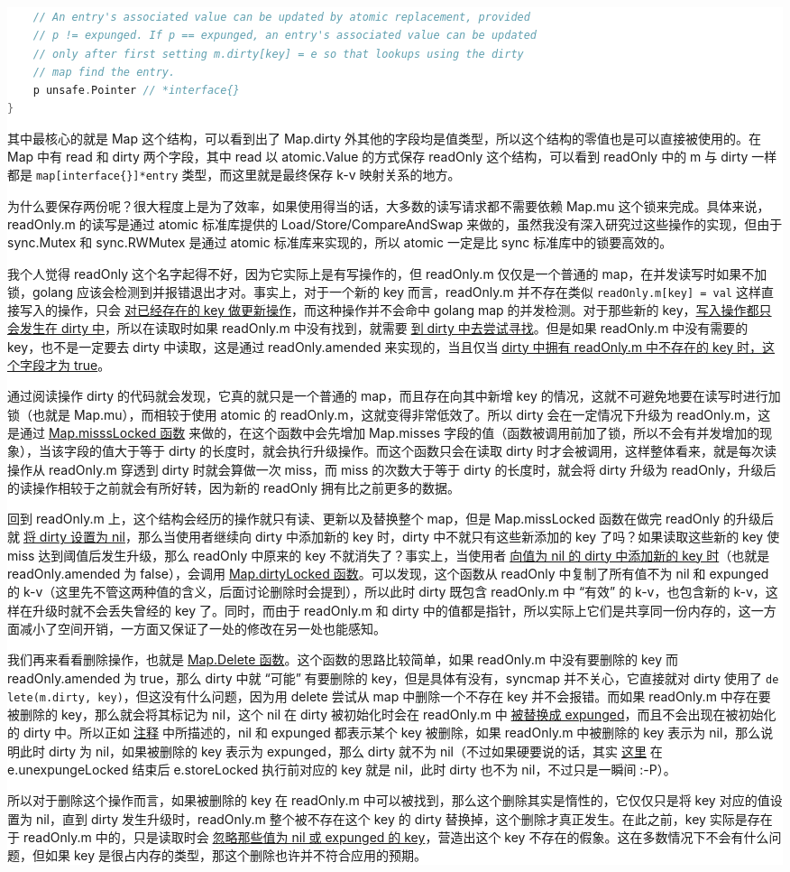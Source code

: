 ```go
	// An entry's associated value can be updated by atomic replacement, provided
	// p != expunged. If p == expunged, an entry's associated value can be updated
	// only after first setting m.dirty[key] = e so that lookups using the dirty
	// map find the entry.
	p unsafe.Pointer // *interface{}
}
```

其中最核心的就是 Map 这个结构，可以看到出了 Map.dirty 外其他的字段均是值类型，所以这个结构的零值也是可以直接被使用的。在 Map 中有 read 和 dirty 两个字段，其中 read 以 atomic.Value 的方式保存 readOnly 这个结构，可以看到 readOnly 中的 m 与 dirty 一样都是 `map[interface{}]*entry` 类型，而这里就是最终保存 k-v 映射关系的地方。

为什么要保存两份呢？很大程度上是为了效率，如果使用得当的话，大多数的读写请求都不需要依赖 Map.mu 这个锁来完成。具体来说，readOnly.m 的读写是通过 atomic 标准库提供的 Load/Store/CompareAndSwap 来做的，虽然我没有深入研究过这些操作的实现，但由于 sync.Mutex 和 sync.RWMutex 是通过 atomic 标准库来实现的，所以 atomic 一定是比 sync 标准库中的锁要高效的。

我个人觉得 readOnly 这个名字起得不好，因为它实际上是有写操作的，但 readOnly.m 仅仅是一个普通的 map，在并发读写时如果不加锁，golang 应该会检测到并报错退出才对。事实上，对于一个新的 key 而言，readOnly.m 并不存在类似 `readOnly.m[key] = val` 这样直接写入的操作，只会 [对已经存在的 key 做更新操作](https://github.com/golang/sync/blob/master/syncmap/pre_go19.go#L133-L135)，而这种操作并不会命中 golang map 的并发检测。对于那些新的 key，[写入操作都只会发生在 dirty 中](https://github.com/golang/sync/blob/master/syncmap/pre_go19.go#L155)，所以在读取时如果 readOnly.m 中没有找到，就需要 [到 dirty 中去尝试寻找](https://github.com/golang/sync/blob/master/syncmap/pre_go19.go#L108)。但是如果 readOnly.m 中没有需要的 key，也不是一定要去 dirty 中读取，这是通过 readOnly.amended 来实现的，当且仅当 [dirty 中拥有 readOnly.m 中不存在的 key 时，这个字段才为 true](https://github.com/golang/sync/blob/master/syncmap/pre_go19.go#L153)。

通过阅读操作 dirty 的代码就会发现，它真的就只是一个普通的 map，而且存在向其中新增 key 的情况，这就不可避免地要在读写时进行加锁（也就是 Map.mu），而相较于使用 atomic 的 readOnly.m，这就变得非常低效了。所以 dirty 会在一定情况下升级为 readOnly.m，这是通过 [Map.misssLocked 函数](https://github.com/golang/sync/blob/master/syncmap/pre_go19.go#L338-L346) 来做的，在这个函数中会先增加 Map.misses 字段的值（函数被调用前加了锁，所以不会有并发增加的现象），当该字段的值大于等于 dirty 的长度时，就会执行升级操作。而这个函数只会在读取 dirty 时才会被调用，这样整体看来，就是每次读操作从 readOnly.m 穿透到 dirty 时就会算做一次 miss，而 miss 的次数大于等于 dirty 的长度时，就会将 dirty 升级为 readOnly，升级后的读操作相较于之前就会有所好转，因为新的 readOnly 拥有比之前更多的数据。

回到 readOnly.m 上，这个结构会经历的操作就只有读、更新以及替换整个 map，但是 Map.missLocked 函数在做完 readOnly 的升级后就 [将 dirty 设置为 nil](https://github.com/golang/sync/blob/master/syncmap/pre_go19.go#L344)，那么当使用者继续向 dirty 中添加新的 key 时，dirty 中不就只有这些新添加的 key 了吗？如果读取这些新的 key 使 miss 达到阈值后发生升级，那么 readOnly 中原来的 key 不就消失了？事实上，当使用者 [向值为 nil 的 dirty 中添加新的 key 时](https://github.com/golang/sync/blob/master/syncmap/pre_go19.go#L149-L154)（也就是 readOnly.amended 为 false），会调用 [Map.dirtyLocked 函数](https://github.com/golang/sync/blob/8fcdb60fdcc0539c5e357b2308249e4e752147f1/syncmap/pre_go19.go#L348-L360)。可以发现，这个函数从 readOnly 中复制了所有值不为 nil 和 expunged 的 k-v（这里先不管这两种值的含义，后面讨论删除时会提到），所以此时 dirty 既包含 readOnly.m 中 “有效” 的 k-v，也包含新的 k-v，这样在升级时就不会丢失曾经的 key 了。同时，而由于 readOnly.m 和 dirty 中的值都是指针，所以实际上它们是共享同一份内存的，这一方面减小了空间开销，一方面又保证了一处的修改在另一处也能感知。

我们再来看看删除操作，也就是 [Map.Delete 函数](https://github.com/golang/sync/blob/8fcdb60fdcc0539c5e357b2308249e4e752147f1/syncmap/pre_go19.go#L265-L281)。这个函数的思路比较简单，如果 readOnly.m 中没有要删除的 key 而 readOnly.amended 为 true，那么 dirty 中就 “可能” 有要删除的 key，但是具体有没有，syncmap 并不关心，它直接就对 dirty 使用了 `delete(m.dirty, key)`，但这没有什么问题，因为用 delete 尝试从 map 中删除一个不存在 key 并不会报错。而如果 readOnly.m 中存在要被删除的 key，那么就会将其标记为 nil，这个 nil 在 dirty 被初始化时会在 readOnly.m 中 [被替换成 expunged](https://github.com/golang/sync/blob/8fcdb60fdcc0539c5e357b2308249e4e752147f1/syncmap/pre_go19.go#L365)，而且不会出现在被初始化的 dirty 中。所以正如 [注释](https://github.com/golang/sync/blob/8fcdb60fdcc0539c5e357b2308249e4e752147f1/syncmap/pre_go19.go#L71-L77) 中所描述的，nil 和 expunged 都表示某个 key 被删除，如果 readOnly.m 中被删除的 key 表示为 nil，那么说明此时 dirty 为 nil，如果被删除的 key 表示为 expunged，那么 dirty 就不为 nil（不过如果硬要说的话，其实 [这里](https://github.com/golang/sync/blob/8fcdb60fdcc0539c5e357b2308249e4e752147f1/syncmap/pre_go19.go#L140-L145) 在e.unexpungeLocked 结束后 e.storeLocked 执行前对应的 key 就是 nil，此时 dirty 也不为 nil，不过只是一瞬间 :-P）。

所以对于删除这个操作而言，如果被删除的 key 在 readOnly.m 中可以被找到，那么这个删除其实是惰性的，它仅仅只是将 key 对应的值设置为 nil，直到 dirty 发生升级时，readOnly.m 整个被不存在这个 key 的 dirty 替换掉，这个删除才真正发生。在此之前，key 实际是存在于 readOnly.m 中的，只是读取时会 [忽略那些值为 nil 或 expunged 的 key](https://github.com/golang/sync/blob/8fcdb60fdcc0539c5e357b2308249e4e752147f1/syncmap/pre_go19.go#L124-L126)，营造出这个 key 不存在的假象。这在多数情况下不会有什么问题，但如果 key 是很占内存的类型，那这个删除也许并不符合应用的预期。
